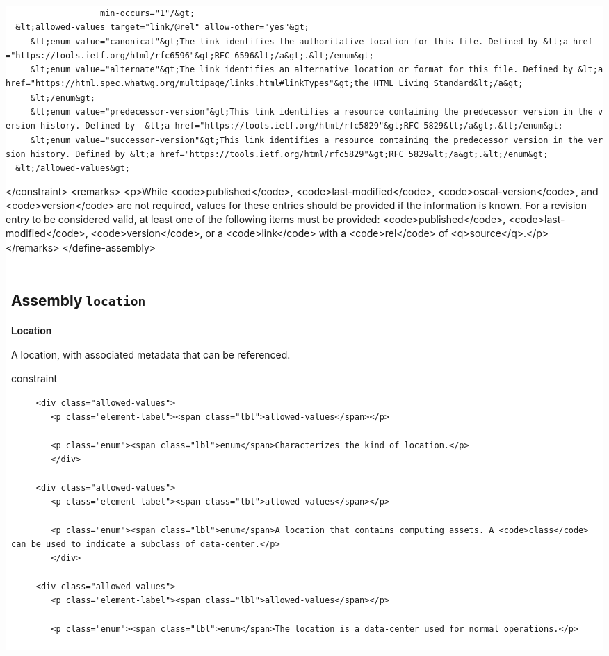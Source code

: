                        min-occurs="1"/&gt;
      &lt;allowed-values target="link/@rel" allow-other="yes"&gt;
         &lt;enum value="canonical"&gt;The link identifies the authoritative location for this file. Defined by &lt;a href="https://tools.ietf.org/html/rfc6596"&gt;RFC 6596&lt;/a&gt;.&lt;/enum&gt;
         &lt;enum value="alternate"&gt;The link identifies an alternative location or format for this file. Defined by &lt;a href="https://html.spec.whatwg.org/multipage/links.html#linkTypes"&gt;the HTML Living Standard&lt;/a&gt;
         &lt;/enum&gt;
         &lt;enum value="predecessor-version"&gt;This link identifies a resource containing the predecessor version in the version history. Defined by  &lt;a href="https://tools.ietf.org/html/rfc5829"&gt;RFC 5829&lt;/a&gt;.&lt;/enum&gt;
         &lt;enum value="successor-version"&gt;This link identifies a resource containing the predecessor version in the version history. Defined by &lt;a href="https://tools.ietf.org/html/rfc5829"&gt;RFC 5829&lt;/a&gt;.&lt;/enum&gt;
      &lt;/allowed-values&gt;
   &lt;/constraint&gt;
   &lt;remarks&gt;
      &lt;p&gt;While &lt;code&gt;published&lt;/code&gt;, &lt;code&gt;last-modified&lt;/code&gt;, &lt;code&gt;oscal-version&lt;/code&gt;, and &lt;code&gt;version&lt;/code&gt; are not required, values for these entries should be provided if the information is known. For a revision entry to be considered valid, at least one of the following items must be provided: &lt;code&gt;published&lt;/code&gt;, &lt;code&gt;last-modified&lt;/code&gt;, &lt;code&gt;version&lt;/code&gt;, or a &lt;code&gt;link&lt;/code&gt; with a &lt;code&gt;rel&lt;/code&gt; of &lt;q&gt;source&lt;/q&gt;.&lt;/p&gt;
   &lt;/remarks&gt;
&lt;/define-assembly&gt;
</pre>
      </details>
   </section>
   <section class="definition define-assembly" style="margin: 0em; margin-top: 1em; padding: 0.5em; border: thin solid black">
      <h1 id="/assembly/oscal-metadata/location" class="toc1 head">Assembly
         <code>location</code></h1>
      <p class="formal-name" style="font-family: sans-serif; font-weight: bold">Location</p>
      <p class="description">A location, with associated metadata that can be referenced.</p>
      <div class="constraint">
         <p class="element-label"><span class="lbl">constraint</span></p>
         
         <div class="allowed-values">
            <p class="element-label"><span class="lbl">allowed-values</span></p>
            
            <p class="enum"><span class="lbl">enum</span>Characterizes the kind of location.</p>
            </div>
         
         <div class="allowed-values">
            <p class="element-label"><span class="lbl">allowed-values</span></p>
            
            <p class="enum"><span class="lbl">enum</span>A location that contains computing assets. A <code>class</code> can be used to indicate a subclass of data-center.</p>
            </div>
         
         <div class="allowed-values">
            <p class="element-label"><span class="lbl">allowed-values</span></p>
            
            <p class="enum"><span class="lbl">enum</span>The location is a data-center used for normal operations.</p>
            